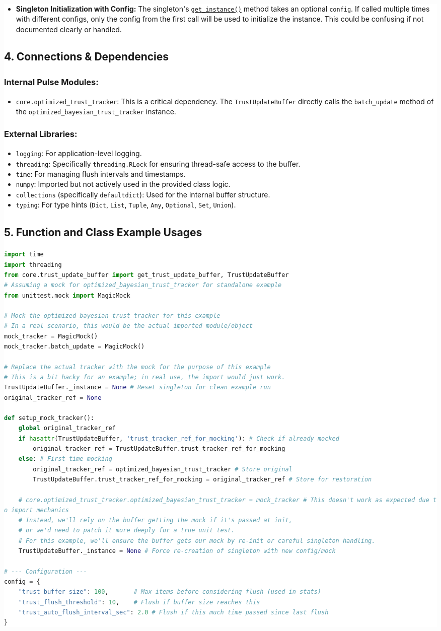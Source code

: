 - **Singleton Initialization with Config:** The singleton's [`get_instance()`](core/trust_update_buffer.py:36) method takes an optional `config`. If called multiple times with different configs, only the config from the first call will be used to initialize the instance. This could be confusing if not documented clearly or handled.

## 4. Connections & Dependencies

### Internal Pulse Modules:
- [`core.optimized_trust_tracker`](core/optimized_trust_tracker.py:1): This is a critical dependency. The `TrustUpdateBuffer` directly calls the `batch_update` method of the `optimized_bayesian_trust_tracker` instance.

### External Libraries:
- `logging`: For application-level logging.
- `threading`: Specifically `threading.RLock` for ensuring thread-safe access to the buffer.
- `time`: For managing flush intervals and timestamps.
- `numpy`: Imported but not actively used in the provided class logic.
- `collections` (specifically `defaultdict`): Used for the internal buffer structure.
- `typing`: For type hints (`Dict`, `List`, `Tuple`, `Any`, `Optional`, `Set`, `Union`).

## 5. Function and Class Example Usages

```python
import time
import threading
from core.trust_update_buffer import get_trust_update_buffer, TrustUpdateBuffer
# Assuming a mock for optimized_bayesian_trust_tracker for standalone example
from unittest.mock import MagicMock

# Mock the optimized_bayesian_trust_tracker for this example
# In a real scenario, this would be the actual imported module/object
mock_tracker = MagicMock()
mock_tracker.batch_update = MagicMock()

# Replace the actual tracker with the mock for the purpose of this example
# This is a bit hacky for an example; in real use, the import would just work.
TrustUpdateBuffer._instance = None # Reset singleton for clean example run
original_tracker_ref = None

def setup_mock_tracker():
    global original_tracker_ref
    if hasattr(TrustUpdateBuffer, 'trust_tracker_ref_for_mocking'): # Check if already mocked
        original_tracker_ref = TrustUpdateBuffer.trust_tracker_ref_for_mocking
    else: # First time mocking
        original_tracker_ref = optimized_bayesian_trust_tracker # Store original
        TrustUpdateBuffer.trust_tracker_ref_for_mocking = original_tracker_ref # Store for restoration
    
    # core.optimized_trust_tracker.optimized_bayesian_trust_tracker = mock_tracker # This doesn't work as expected due to import mechanics
    # Instead, we'll rely on the buffer getting the mock if it's passed at init,
    # or we'd need to patch it more deeply for a true unit test.
    # For this example, we'll ensure the buffer gets our mock by re-init or careful singleton handling.
    TrustUpdateBuffer._instance = None # Force re-creation of singleton with new config/mock

# --- Configuration ---
config = {
    "trust_buffer_size": 100,       # Max items before considering flush (used in stats)
    "trust_flush_threshold": 10,    # Flush if buffer size reaches this
    "trust_auto_flush_interval_sec": 2.0 # Flush if this much time passed since last flush
}
```
